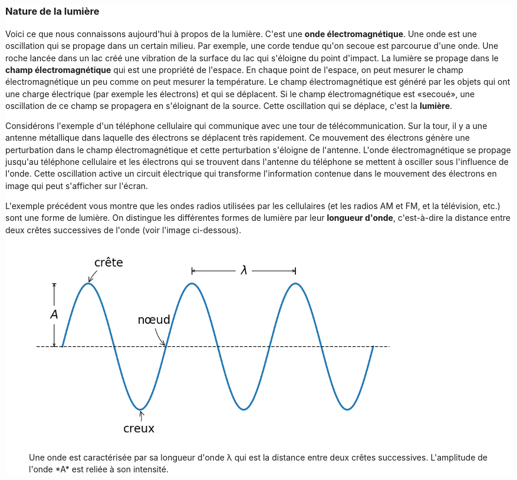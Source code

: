 
### Nature de la lumière

Voici ce que nous connaissons aujourd'hui à propos de la lumière. C'est une
**onde électromagnétique**. Une onde est une oscillation qui se propage dans un
certain milieu. Par exemple, une corde tendue qu'on secoue est parcourue d'une
onde. Une roche lancée dans un lac créé une vibration de la surface du lac qui
s'éloigne du point d'impact. La lumière se propage dans le **champ
électromagnétique** qui est une propriété de l'espace. En chaque point de
l'espace, on peut mesurer le champ électromagnétique un peu comme on peut
mesurer la température. Le champ électromagnétique est généré par les objets
qui ont une charge électrique (par exemple les électrons) et qui se déplacent.
Si le champ électromagnétique est «secoué», une oscillation de ce champ se
propagera en s'éloignant de la source. Cette oscillation qui se déplace, c'est
la **lumière**.

Considérons l'exemple d'un téléphone cellulaire qui communique avec une tour de
télécommunication. Sur la tour, il y a une antenne métallique dans laquelle des
électrons se déplacent très rapidement. Ce mouvement des électrons génère une
perturbation dans le champ électromagnétique et cette perturbation s'éloigne de
l'antenne. L'onde électromagnétique se propage jusqu'au téléphone cellulaire et
les électrons qui se trouvent dans l'antenne du téléphone se mettent à osciller
sous l'influence de l'onde. Cette oscillation active un circuit électrique qui
transforme l'information contenue dans le mouvement des électrons en image qui
peut s'afficher sur l'écran.

L'exemple précédent vous montre que les ondes radios utilisées par les
cellulaires (et les radios AM et FM, et la télévision, etc.) sont une forme de
lumière. On distingue les différentes formes de lumière par leur **longueur
d'onde**, c'est-à-dire la distance entre deux crêtes successives de l'onde (voir
l'image ci-dessous).

<figure>
  <img src="../images/anatomie-onde.png"
    alt="Anatomie d'une onde"
    width="80%">
  <figcaption>
    Une onde est caractérisée par sa longueur d'onde &lambda; qui est la
    distance entre deux crêtes successives. L'amplitude de l'onde *A* est
    reliée à son intensité.
  </figcaption>